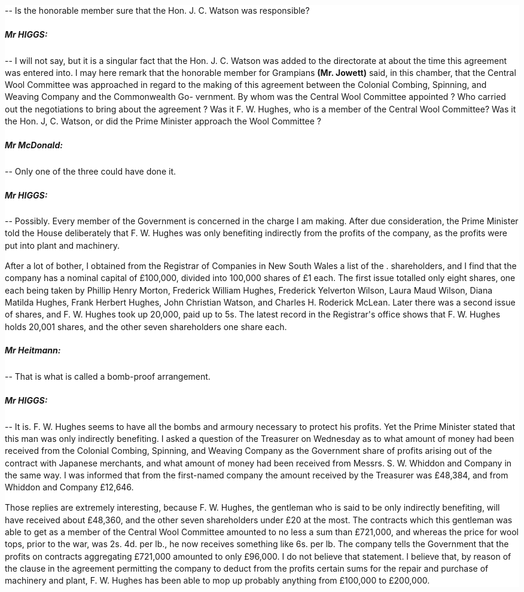 -- Is the honorable member sure that the  Hon.  J. C. Watson was responsible? 

##### Mr HIGGS:

-- I will not say, but it is a singular fact that the  Hon.  J. C. Watson was added to the directorate at about the time this agreement was entered into. I may here remark that the honorable member for Grampians  **(Mr. Jowett)**  said, in this chamber, that the Central Wool Committee was approached in regard to the making of this agreement between the Colonial Combing, Spinning, and Weaving Company and the Commonwealth Go- vernment. By whom was the Central Wool Committee appointed ? Who carried out the negotiations to bring about the agreement ? Was it F. W. Hughes, who is a member of the Central Wool Committee? Was it the  Hon.  J, C. Watson, or did the Prime Minister approach the Wool Committee ? 

##### Mr McDonald:

-- Only one of the three could have done it. 

##### Mr HIGGS:

-- Possibly. Every member of the Government is concerned in the charge I am making. After due consideration, the Prime Minister told the House deliberately that F. W. Hughes was only benefiting indirectly from the profits of  the company, as the profits were put into plant and machinery. 

After a lot of bother, I obtained from the Registrar of Companies in New South Wales a list of the . shareholders, and I find that the company has a nominal capital of £100,000, divided into 100,000 shares of £1 each. The first issue totalled only eight shares, one each being taken by Phillip Henry Morton, Frederick William Hughes, Frederick Yelverton Wilson, Laura Maud Wilson, Diana Matilda Hughes, Frank Herbert Hughes, John Christian Watson, and Charles H. Roderick McLean. Later there was a second issue of shares, and F. W. Hughes took up 20,000, paid up to 5s. The latest record in the Registrar's office shows that F. W. Hughes holds 20,001 shares, and the other seven shareholders one share each. 

##### Mr Heitmann:

-- That is what is called a bomb-proof arrangement. 

##### Mr HIGGS:

-- It is. F. W. Hughes seems to have all the bombs and armoury necessary to protect his profits. Yet the Prime Minister stated that this man was only indirectly benefiting. I asked a question of the Treasurer on Wednesday as to what amount of money had been received from the Colonial Combing, Spinning, and Weaving Company as the Government share of profits arising out of the contract with Japanese merchants, and what amount of money had been received from Messrs. S. W. Whiddon and Company in the same way. I was informed that from the first-named company the amount received by the Treasurer was £48,384, and from Whiddon and Company £12,646. 

Those replies are extremely interesting, because F. W. Hughes, the gentleman who is said to be only indirectly benefiting, will have received about £48,360, and the other seven shareholders under £20 at the most. The contracts which this gentleman was able to get as a member of the Central Wool Committee amounted to no less a sum than £721,000, and whereas the price for wool tops, prior to the war, was 2s. 4d. per lb., he now receives something like 6s. per lb. The company tells the Government that the profits on contracts aggregating £721,000 amounted to only £96,000. I do not believe that statement. I believe that, by reason of the clause in the agreement permitting the company to deduct from the profits certain sums for the repair and purchase of machinery and plant, F. W. Hughes has been able to mop up probably  anything  from £100,000 to £200,000. 

